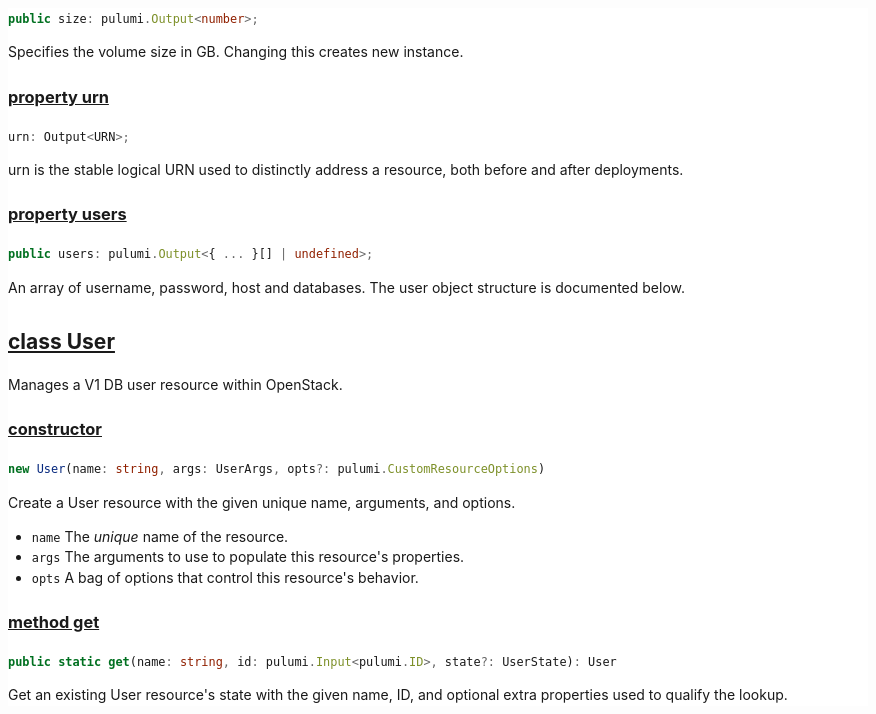 ```typescript
public size: pulumi.Output<number>;
```


Specifies the volume size in GB. Changing this creates new instance.

<h3 class="pdoc-member-header">
<a class="pdoc-child-name" href="/node_modules/@pulumi/pulumi/resource.d.ts#L11">property urn</a>
</h3>

```typescript
urn: Output<URN>;
```


urn is the stable logical URN used to distinctly address a resource, both before and after
deployments.

<h3 class="pdoc-member-header">
<a class="pdoc-child-name" href="/database/instance.ts#L66">property users</a>
</h3>

```typescript
public users: pulumi.Output<{ ... }[] | undefined>;
```


An array of username, password, host and databases. The user
object structure is documented below.

<h2 class="pdoc-module-header" id="User">
<a class="pdoc-member-name" href="/database/user.ts#L9">class User</a>
</h2>

Manages a V1 DB user resource within OpenStack.

<h3 class="pdoc-member-header">
<a class="pdoc-child-name" href="/database/user.ts#L39">constructor</a>
</h3>

```typescript
new User(name: string, args: UserArgs, opts?: pulumi.CustomResourceOptions)
```


Create a User resource with the given unique name, arguments, and options.

* `name` The _unique_ name of the resource.
* `args` The arguments to use to populate this resource&#39;s properties.
* `opts` A bag of options that control this resource&#39;s behavior.

<h3 class="pdoc-member-header">
<a class="pdoc-child-name" href="/database/user.ts#L18">method get</a>
</h3>

```typescript
public static get(name: string, id: pulumi.Input<pulumi.ID>, state?: UserState): User
```


Get an existing User resource's state with the given name, ID, and optional extra
properties used to qualify the lookup.
